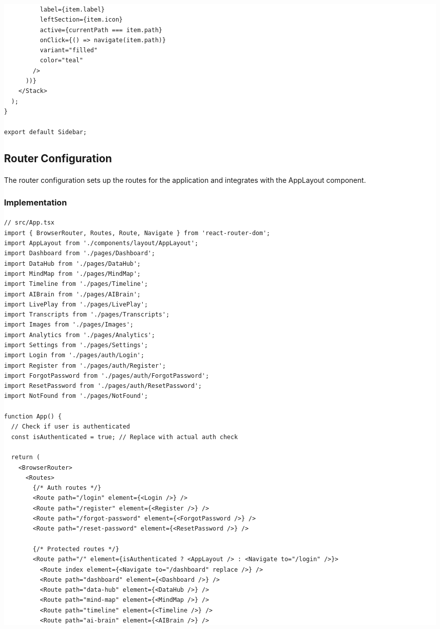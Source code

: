 ```tsx
          label={item.label}
          leftSection={item.icon}
          active={currentPath === item.path}
          onClick={() => navigate(item.path)}
          variant="filled"
          color="teal"
        />
      ))}
    </Stack>
  );
}

export default Sidebar;
```

## Router Configuration

The router configuration sets up the routes for the application and integrates with the AppLayout component.

### Implementation

```tsx
// src/App.tsx
import { BrowserRouter, Routes, Route, Navigate } from 'react-router-dom';
import AppLayout from './components/layout/AppLayout';
import Dashboard from './pages/Dashboard';
import DataHub from './pages/DataHub';
import MindMap from './pages/MindMap';
import Timeline from './pages/Timeline';
import AIBrain from './pages/AIBrain';
import LivePlay from './pages/LivePlay';
import Transcripts from './pages/Transcripts';
import Images from './pages/Images';
import Analytics from './pages/Analytics';
import Settings from './pages/Settings';
import Login from './pages/auth/Login';
import Register from './pages/auth/Register';
import ForgotPassword from './pages/auth/ForgotPassword';
import ResetPassword from './pages/auth/ResetPassword';
import NotFound from './pages/NotFound';

function App() {
  // Check if user is authenticated
  const isAuthenticated = true; // Replace with actual auth check

  return (
    <BrowserRouter>
      <Routes>
        {/* Auth routes */}
        <Route path="/login" element={<Login />} />
        <Route path="/register" element={<Register />} />
        <Route path="/forgot-password" element={<ForgotPassword />} />
        <Route path="/reset-password" element={<ResetPassword />} />
        
        {/* Protected routes */}
        <Route path="/" element={isAuthenticated ? <AppLayout /> : <Navigate to="/login" />}>
          <Route index element={<Navigate to="/dashboard" replace />} />
          <Route path="dashboard" element={<Dashboard />} />
          <Route path="data-hub" element={<DataHub />} />
          <Route path="mind-map" element={<MindMap />} />
          <Route path="timeline" element={<Timeline />} />
          <Route path="ai-brain" element={<AIBrain />} />
```